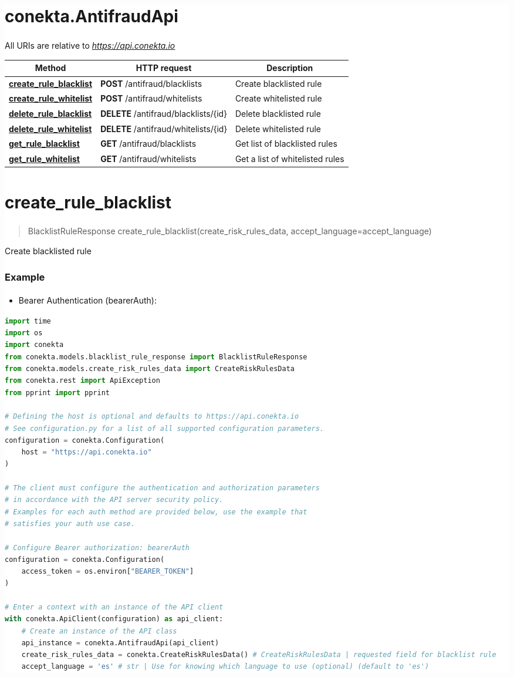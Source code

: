 # conekta.AntifraudApi

All URIs are relative to *https://api.conekta.io*

Method | HTTP request | Description
------------- | ------------- | -------------
[**create_rule_blacklist**](AntifraudApi.md#create_rule_blacklist) | **POST** /antifraud/blacklists | Create blacklisted rule
[**create_rule_whitelist**](AntifraudApi.md#create_rule_whitelist) | **POST** /antifraud/whitelists | Create whitelisted rule
[**delete_rule_blacklist**](AntifraudApi.md#delete_rule_blacklist) | **DELETE** /antifraud/blacklists/{id} | Delete blacklisted rule
[**delete_rule_whitelist**](AntifraudApi.md#delete_rule_whitelist) | **DELETE** /antifraud/whitelists/{id} | Delete whitelisted rule
[**get_rule_blacklist**](AntifraudApi.md#get_rule_blacklist) | **GET** /antifraud/blacklists | Get list of blacklisted rules
[**get_rule_whitelist**](AntifraudApi.md#get_rule_whitelist) | **GET** /antifraud/whitelists | Get a list of whitelisted rules


# **create_rule_blacklist**
> BlacklistRuleResponse create_rule_blacklist(create_risk_rules_data, accept_language=accept_language)

Create blacklisted rule

### Example

* Bearer Authentication (bearerAuth):
```python
import time
import os
import conekta
from conekta.models.blacklist_rule_response import BlacklistRuleResponse
from conekta.models.create_risk_rules_data import CreateRiskRulesData
from conekta.rest import ApiException
from pprint import pprint

# Defining the host is optional and defaults to https://api.conekta.io
# See configuration.py for a list of all supported configuration parameters.
configuration = conekta.Configuration(
    host = "https://api.conekta.io"
)

# The client must configure the authentication and authorization parameters
# in accordance with the API server security policy.
# Examples for each auth method are provided below, use the example that
# satisfies your auth use case.

# Configure Bearer authorization: bearerAuth
configuration = conekta.Configuration(
    access_token = os.environ["BEARER_TOKEN"]
)

# Enter a context with an instance of the API client
with conekta.ApiClient(configuration) as api_client:
    # Create an instance of the API class
    api_instance = conekta.AntifraudApi(api_client)
    create_risk_rules_data = conekta.CreateRiskRulesData() # CreateRiskRulesData | requested field for blacklist rule
    accept_language = 'es' # str | Use for knowing which language to use (optional) (default to 'es')

```